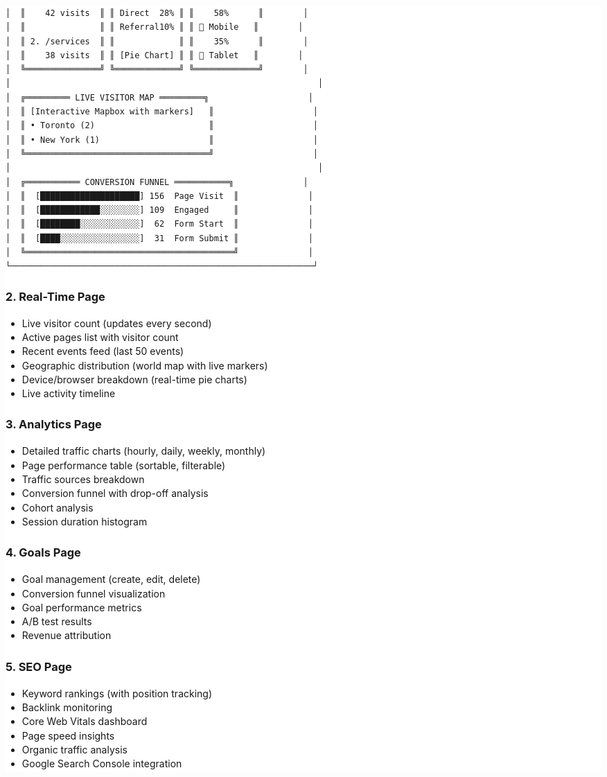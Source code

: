 ```
│  ║    42 visits  ║ ║ Direct  28% ║ ║    58%      ║        │
│  ║               ║ ║ Referral10% ║ ║ 📱 Mobile   ║        │
│  ║ 2. /services  ║ ║             ║ ║    35%      ║        │
│  ║    38 visits  ║ ║ [Pie Chart] ║ ║ 📲 Tablet   ║        │
│  ╚═══════════════╝ ╚═════════════╝ ╚═════════════╝        │
│                                                              │
│  ╔═════════ LIVE VISITOR MAP ═════════╗                    │
│  ║ [Interactive Mapbox with markers]   ║                    │
│  ║ • Toronto (2)                       ║                    │
│  ║ • New York (1)                      ║                    │
│  ╚═════════════════════════════════════╝                    │
│                                                              │
│  ╔═══════════ CONVERSION FUNNEL ═══════════╗              │
│  ║  [████████████████████] 156  Page Visit  ║              │
│  ║  [████████████░░░░░░░░] 109  Engaged     ║              │
│  ║  [████████░░░░░░░░░░░░]  62  Form Start  ║              │
│  ║  [████░░░░░░░░░░░░░░░░]  31  Form Submit ║              │
│  ╚══════════════════════════════════════════╝              │
└─────────────────────────────────────────────────────────────┘
```

### **2. Real-Time Page**
- Live visitor count (updates every second)
- Active pages list with visitor count
- Recent events feed (last 50 events)
- Geographic distribution (world map with live markers)
- Device/browser breakdown (real-time pie charts)
- Live activity timeline

### **3. Analytics Page**
- Detailed traffic charts (hourly, daily, weekly, monthly)
- Page performance table (sortable, filterable)
- Traffic sources breakdown
- Conversion funnel with drop-off analysis
- Cohort analysis
- Session duration histogram

### **4. Goals Page**
- Goal management (create, edit, delete)
- Conversion funnel visualization
- Goal performance metrics
- A/B test results
- Revenue attribution

### **5. SEO Page**
- Keyword rankings (with position tracking)
- Backlink monitoring
- Core Web Vitals dashboard
- Page speed insights
- Organic traffic analysis
- Google Search Console integration
